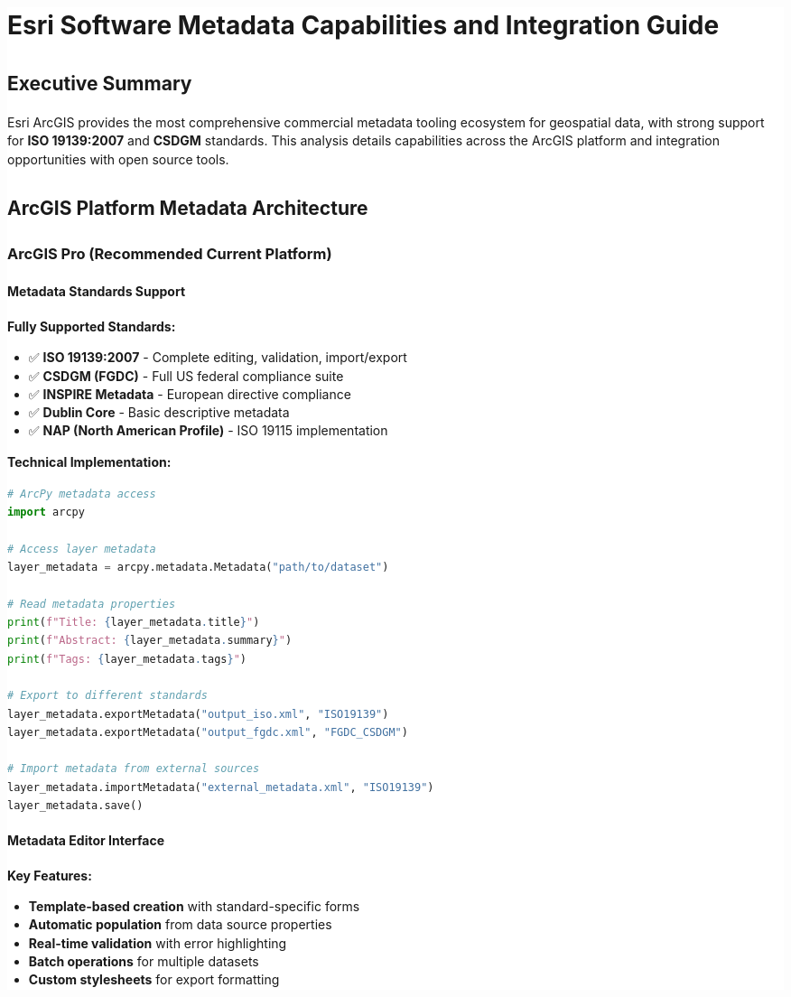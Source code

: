 # Esri Software Metadata Capabilities and Integration Guide

## Executive Summary

Esri ArcGIS provides the most comprehensive commercial metadata tooling ecosystem for geospatial data, with strong support for **ISO 19139:2007** and **CSDGM** standards. This analysis details capabilities across the ArcGIS platform and integration opportunities with open source tools.

## ArcGIS Platform Metadata Architecture

### ArcGIS Pro (Recommended Current Platform)

#### Metadata Standards Support
**Fully Supported Standards:**
- ✅ **ISO 19139:2007** - Complete editing, validation, import/export
- ✅ **CSDGM (FGDC)** - Full US federal compliance suite
- ✅ **INSPIRE Metadata** - European directive compliance
- ✅ **Dublin Core** - Basic descriptive metadata
- ✅ **NAP (North American Profile)** - ISO 19115 implementation

**Technical Implementation:**
```python
# ArcPy metadata access
import arcpy

# Access layer metadata
layer_metadata = arcpy.metadata.Metadata("path/to/dataset")

# Read metadata properties
print(f"Title: {layer_metadata.title}")
print(f"Abstract: {layer_metadata.summary}")
print(f"Tags: {layer_metadata.tags}")

# Export to different standards
layer_metadata.exportMetadata("output_iso.xml", "ISO19139")
layer_metadata.exportMetadata("output_fgdc.xml", "FGDC_CSDGM")

# Import metadata from external sources
layer_metadata.importMetadata("external_metadata.xml", "ISO19139")
layer_metadata.save()
```

#### Metadata Editor Interface
**Key Features:**
- **Template-based creation** with standard-specific forms
- **Automatic population** from data source properties
- **Real-time validation** with error highlighting
- **Batch operations** for multiple datasets
- **Custom stylesheets** for export formatting
